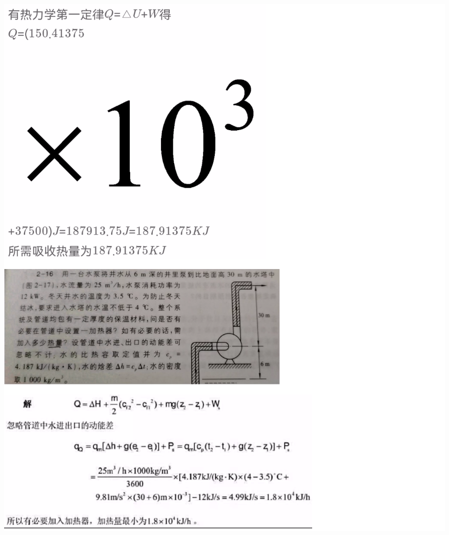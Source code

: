 ![1718549350942](工程热力学/1718549350942.png)

![1718549908501](工程热力学/1718549908501.png)

![1718549933071](工程热力学/1718549933071.png)
